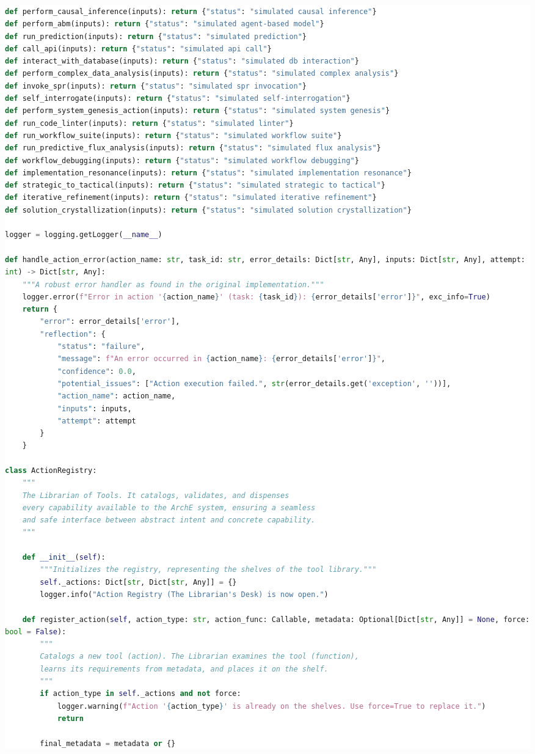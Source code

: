 ```python
def perform_causal_inference(inputs): return {"status": "simulated causal inference"}
def perform_abm(inputs): return {"status": "simulated agent-based model"}
def run_prediction(inputs): return {"status": "simulated prediction"}
def call_api(inputs): return {"status": "simulated api call"}
def interact_with_database(inputs): return {"status": "simulated db interaction"}
def perform_complex_data_analysis(inputs): return {"status": "simulated complex analysis"}
def invoke_spr(inputs): return {"status": "simulated spr invocation"}
def self_interrogate(inputs): return {"status": "simulated self-interrogation"}
def perform_system_genesis_action(inputs): return {"status": "simulated system genesis"}
def run_code_linter(inputs): return {"status": "simulated linter"}
def run_workflow_suite(inputs): return {"status": "simulated workflow suite"}
def run_predictive_flux_analysis(inputs): return {"status": "simulated flux analysis"}
def workflow_debugging(inputs): return {"status": "simulated workflow debugging"}
def implementation_resonance(inputs): return {"status": "simulated implementation resonance"}
def strategic_to_tactical(inputs): return {"status": "simulated strategic to tactical"}
def iterative_refinement(inputs): return {"status": "simulated iterative refinement"}
def solution_crystallization(inputs): return {"status": "simulated solution crystallization"}

logger = logging.getLogger(__name__)

def handle_action_error(action_name: str, task_id: str, error_details: Dict[str, Any], inputs: Dict[str, Any], attempt: int) -> Dict[str, Any]:
    """A robust error handler as found in the original implementation."""
    logger.error(f"Error in action '{action_name}' (task: {task_id}): {error_details['error']}", exc_info=True)
    return {
        "error": error_details['error'],
        "reflection": {
            "status": "failure",
            "message": f"An error occurred in {action_name}: {error_details['error']}",
            "confidence": 0.0,
            "potential_issues": ["Action execution failed.", str(error_details.get('exception', ''))],
            "action_name": action_name,
            "inputs": inputs,
            "attempt": attempt
        }
    }

class ActionRegistry:
    """
    The Librarian of Tools. It catalogs, validates, and dispenses
    every capability available to the ArchE system, ensuring a seamless
    and safe interface between abstract intent and concrete capability.
    """

    def __init__(self):
        """Initializes the registry, representing the shelves of the tool library."""
        self._actions: Dict[str, Dict[str, Any]] = {}
        logger.info("Action Registry (The Librarian's Desk) is now open.")

    def register_action(self, action_type: str, action_func: Callable, metadata: Optional[Dict[str, Any]] = None, force: bool = False):
        """
        Catalogs a new tool (action). The Librarian examines the tool (function),
        learns its requirements from metadata, and places it on the shelf.
        """
        if action_type in self._actions and not force:
            logger.warning(f"Action '{action_type}' is already on the shelves. Use force=True to replace it.")
            return

        final_metadata = metadata or {}
```